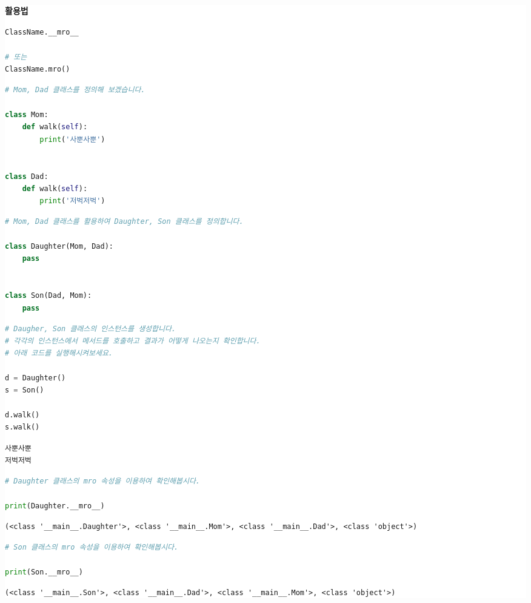 
**활용법**


```python
ClassName.__mro__

# 또는
ClassName.mro()
```


```python
# Mom, Dad 클래스를 정의해 보겠습니다.

class Mom:
    def walk(self):
        print('사뿐사뿐')
        
        
class Dad:
    def walk(self):
        print('저벅저벅')
```


```python
# Mom, Dad 클래스를 활용하여 Daughter, Son 클래스를 정의합니다.

class Daughter(Mom, Dad):
    pass


class Son(Dad, Mom):
    pass
```


```python
# Daugher, Son 클래스의 인스턴스를 생성합니다.
# 각각의 인스턴스에서 메서드를 호출하고 결과가 어떻게 나오는지 확인합니다.
# 아래 코드를 실행해시켜보세요.

d = Daughter()
s = Son()

d.walk()
s.walk()
```

    사뿐사뿐
    저벅저벅
    


```python
# Daughter 클래스의 mro 속성을 이용하여 확인해봅시다.

print(Daughter.__mro__)
```

    (<class '__main__.Daughter'>, <class '__main__.Mom'>, <class '__main__.Dad'>, <class 'object'>)
    


```python
# Son 클래스의 mro 속성을 이용하여 확인해봅시다.

print(Son.__mro__)
```

    (<class '__main__.Son'>, <class '__main__.Dad'>, <class '__main__.Mom'>, <class 'object'>)
    
